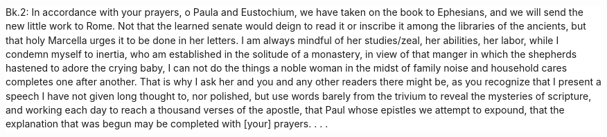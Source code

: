 Bk.2:  In accordance with your prayers, o Paula and Eustochium, we have taken on the book to Ephesians, and we will send the new little work to Rome.  Not that the learned senate would deign to read it or inscribe it among the libraries of the ancients, but that holy Marcella urges it to be done in her letters.  I am always mindful of her studies/zeal, her abilities, her labor, while I condemn myself to inertia, who am established in the solitude of a monastery, in view of that manger in which the shepherds hastened to adore the crying baby, I can not do the things a noble woman in the midst of family noise and household cares completes one after another.  That is why I ask her and you and any other readers there might be, as you recognize that I present a speech I have not given long thought to, nor polished, but use words barely from the trivium to reveal the mysteries of scripture, and working each day to reach a thousand verses of the apostle, that Paul whose epistles
 we attempt to expound, that the explanation that was begun may be completed with [your] prayers.
. . .